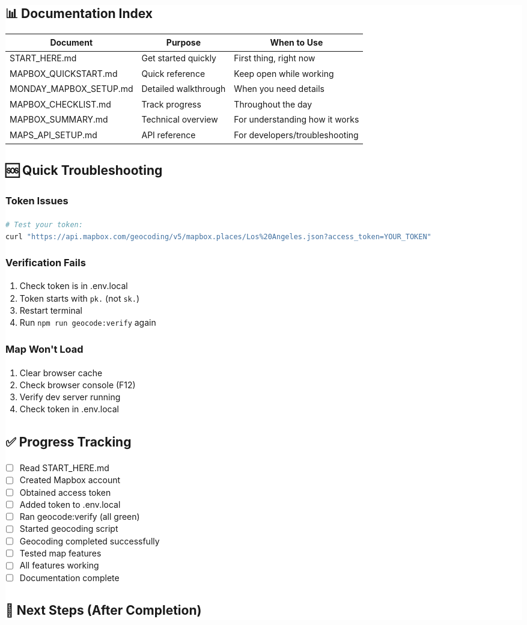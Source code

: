 ## 📊 Documentation Index

| Document | Purpose | When to Use |
|----------|---------|-------------|
| START_HERE.md | Get started quickly | First thing, right now |
| MAPBOX_QUICKSTART.md | Quick reference | Keep open while working |
| MONDAY_MAPBOX_SETUP.md | Detailed walkthrough | When you need details |
| MAPBOX_CHECKLIST.md | Track progress | Throughout the day |
| MAPBOX_SUMMARY.md | Technical overview | For understanding how it works |
| MAPS_API_SETUP.md | API reference | For developers/troubleshooting |

## 🆘 Quick Troubleshooting

### Token Issues
```bash
# Test your token:
curl "https://api.mapbox.com/geocoding/v5/mapbox.places/Los%20Angeles.json?access_token=YOUR_TOKEN"
```

### Verification Fails
1. Check token is in .env.local
2. Token starts with `pk.` (not `sk.`)
3. Restart terminal
4. Run `npm run geocode:verify` again

### Map Won't Load
1. Clear browser cache
2. Check browser console (F12)
3. Verify dev server running
4. Check token in .env.local

## ✅ Progress Tracking

- [ ] Read START_HERE.md
- [ ] Created Mapbox account
- [ ] Obtained access token
- [ ] Added token to .env.local
- [ ] Ran geocode:verify (all green)
- [ ] Started geocoding script
- [ ] Geocoding completed successfully
- [ ] Tested map features
- [ ] All features working
- [ ] Documentation complete

## 🎯 Next Steps (After Completion)
